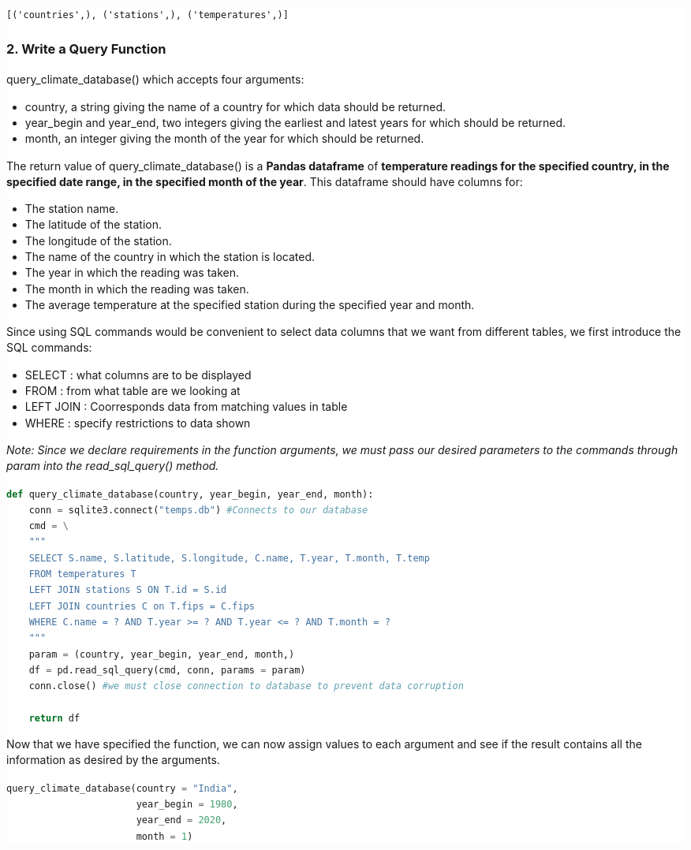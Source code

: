     [('countries',), ('stations',), ('temperatures',)]
    

### 2. Write a Query Function
query_climate_database() which accepts four arguments:
- country, a string giving the name of a country for which data should be returned.
- year_begin and year_end, two integers giving the earliest and latest years for which should be returned.
- month, an integer giving the month of the year for which should be returned.

The return value of query_climate_database() is a **Pandas dataframe** of **temperature readings for the specified country, in the specified date range, in the specified month of the year**. This dataframe should have columns for:
- The station name.
- The latitude of the station.
- The longitude of the station.
- The name of the country in which the station is located.
- The year in which the reading was taken.
- The month in which the reading was taken.
- The average temperature at the specified station during the specified year and month.

Since using SQL commands would be convenient to select data columns that we want from different tables, we first introduce the SQL commands:
- SELECT : what columns are to be displayed
- FROM : from what table are we looking at
- LEFT JOIN : Coorresponds data from matching values in table
- WHERE : specify restrictions to data shown

*Note: Since we declare requirements in the function arguments, we must pass our desired parameters to the commands through param into the read_sql_query() method.*


```python
def query_climate_database(country, year_begin, year_end, month):
    conn = sqlite3.connect("temps.db") #Connects to our database
    cmd = \
    """
    SELECT S.name, S.latitude, S.longitude, C.name, T.year, T.month, T.temp
    FROM temperatures T
    LEFT JOIN stations S ON T.id = S.id
    LEFT JOIN countries C on T.fips = C.fips
    WHERE C.name = ? AND T.year >= ? AND T.year <= ? AND T.month = ?
    """
    param = (country, year_begin, year_end, month,) 
    df = pd.read_sql_query(cmd, conn, params = param)
    conn.close() #we must close connection to database to prevent data corruption
    
    return df
```

Now that we have specified the function, we can now assign values to each argument and see if the result contains all the information as desired by the arguments.


```python
query_climate_database(country = "India", 
                       year_begin = 1980, 
                       year_end = 2020,
                       month = 1)
```
